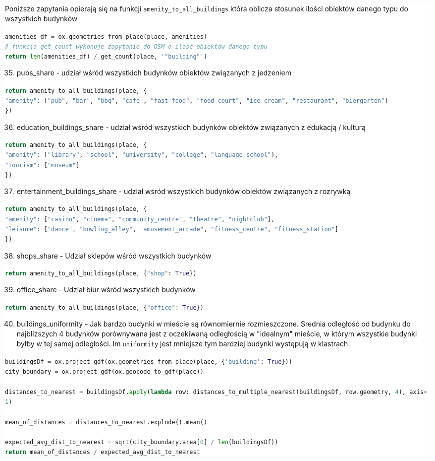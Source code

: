 
Poniższe zapytania opierają się na funkcji ```amenity_to_all_buildings``` która oblicza stosunek ilości 
obiektów danego typu do wszystkich budynków

```python
amenities_df = ox.geometries_from_place(place, amenities)
# funkcja get_count wykonuje zapytanie do OSM o ilość obiektów danego typu
return len(amenities_df) / get_count(place, '"building"')
```

35. pubs_share - udział wśród wszystkich budynków obiektów związanych z jedzeniem
```python
return amenity_to_all_buildings(place, {
"amenity": ["pub", "bar", "bbq", "cafe", "fast_food", "food_court", "ice_cream", "restaurant", "biergarten"]
})
```

36. education_buildings_share - udział wśród wszystkich budynków obiektów związanych z edukacją / kulturą
```python
return amenity_to_all_buildings(place, {
"amenity": ["library", "school", "university", "college", "language_school"],
"tourism": ["museum"]
})
```

37. entertainment_buildings_share - udział wśród wszystkich budynków obiektów związanych z rozrywką
```python
return amenity_to_all_buildings(place, {
"amenity": ["casino", "cinema", "community_centre", "theatre", "nightclub"],
"leisure": ["dance", "bowling_alley", "amusement_arcade", "fitness_centre", "fitness_station"]
})
```

38. shops_share - Udział sklepów wśród wszystkich budynków
```python
return amenity_to_all_buildings(place, {"shop": True})
```

39. office_share - Udział biur wśród wszystkich budynków
```python
return amenity_to_all_buildings(place, {"office": True})
```

40. buildings_uniformity - Jak bardzo budynki w mieście są równomiernie rozmieszczone. Srednia odległość od budynku do najbliższych 
    4 budynków porównywana jest z oczekiwaną odległością w "idealnym" mieście, w którym wszystkie budynki byłby w tej samej odległości.
    Im ```uniformity``` jest mniejsze tym bardziej budynki występują w klastrach.
    
```python
buildingsDf = ox.project_gdf(ox.geometries_from_place(place, {'building': True}))
city_boundary = ox.project_gdf(ox.geocode_to_gdf(place))

distances_to_nearest = buildingsDf.apply(lambda row: distances_to_multiple_nearest(buildingsDf, row.geometry, 4), axis=1)

mean_of_distances = distances_to_nearest.explode().mean()

expected_avg_dist_to_nearest = sqrt(city_boundary.area[0] / len(buildingsDf))
return mean_of_distances / expected_avg_dist_to_nearest
```
